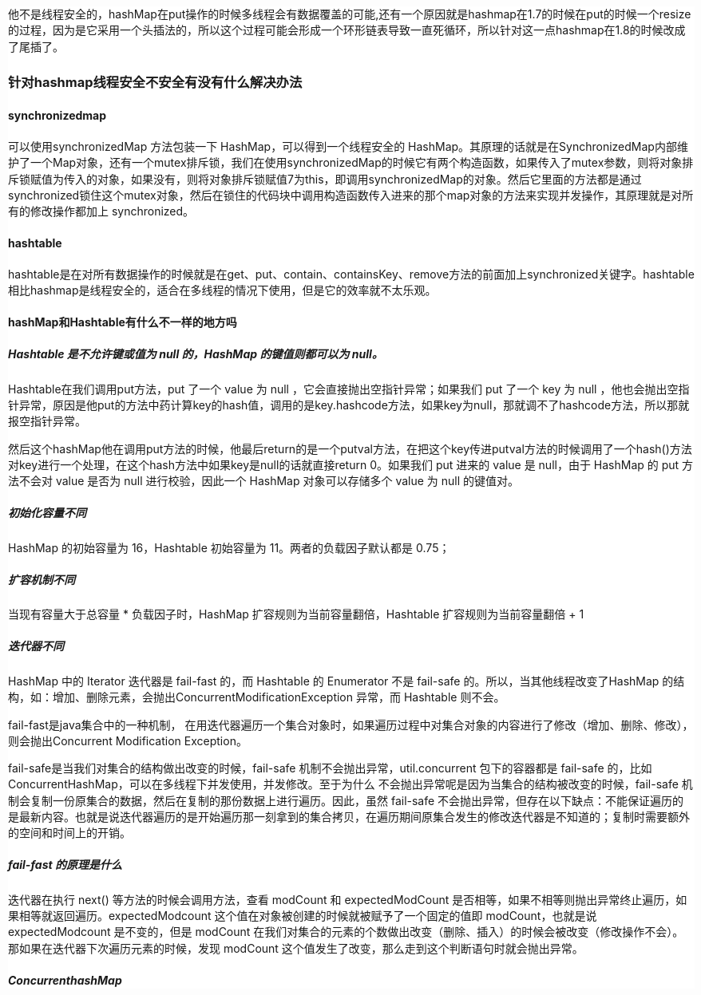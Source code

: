 他不是线程安全的，hashMap在put操作的时候多线程会有数据覆盖的可能,还有一个原因就是hashmap在1.7的时候在put的时候一个resize的过程，因为是它采用一个头插法的，所以这个过程可能会形成一个环形链表导致一直死循环，所以针对这一点hashmap在1.8的时候改成了尾插了。

### 针对hashmap线程安全不安全有没有什么解决办法

#### synchronizedmap

可以使用synchronizedMap 方法包装一下 HashMap，可以得到一个线程安全的 HashMap。其原理的话就是在SynchronizedMap内部维护了一个Map对象，还有一个mutex排斥锁，我们在使用synchronizedMap的时候它有两个构造函数，如果传入了mutex参数，则将对象排斥锁赋值为传入的对象，如果没有，则将对象排斥锁赋值7为this，即调用synchronizedMap的对象。然后它里面的方法都是通过synchronized锁住这个mutex对象，然后在锁住的代码块中调用构造函数传入进来的那个map对象的方法来实现并发操作，其原理就是对所有的修改操作都加上 synchronized。

#### hashtable

hashtable是在对所有数据操作的时候就是在get、put、contain、containsKey、remove方法的前面加上synchronized关键字。hashtable相比hashmap是线程安全的，适合在多线程的情况下使用，但是它的效率就不太乐观。

#### hashMap和Hashtable有什么不一样的地方吗

##### Hashtable 是不允许键或值为 null 的，HashMap 的键值则都可以为 null。

Hashtable在我们调用put方法，put 了一个 value 为 null ，它会直接抛出空指针异常；如果我们 put 了一个 key 为 null ，他也会抛出空指针异常，原因是他put的方法中药计算key的hash值，调用的是key.hashcode方法，如果key为null，那就调不了hashcode方法，所以那就报空指针异常。

然后这个hashMap他在调用put方法的时候，他最后return的是一个putval方法，在把这个key传进putval方法的时候调用了一个hash()方法对key进行一个处理，在这个hash方法中如果key是null的话就直接return 0。如果我们 put 进来的 value 是 null，由于 HashMap 的 put 方法不会对 value 是否为 null 进行校验，因此一个 HashMap 对象可以存储多个 value 为 null 的键值对。

##### 初始化容量不同

HashMap 的初始容量为 16，Hashtable 初始容量为 11。两者的负载因子默认都是 0.75；

##### 扩容机制不同

当现有容量大于总容量 * 负载因子时，HashMap 扩容规则为当前容量翻倍，Hashtable 扩容规则为当前容量翻倍 + 1

##### 迭代器不同

HashMap 中的 Iterator 迭代器是 fail-fast 的，而 Hashtable 的 Enumerator 不是 fail-safe 的。所以，当其他线程改变了HashMap 的结构，如：增加、删除元素，会抛出ConcurrentModificationException 异常，而 Hashtable 则不会。

 fail-fast是java集合中的一种机制， 在用迭代器遍历一个集合对象时，如果遍历过程中对集合对象的内容进行了修改（增加、删除、修改），则会抛出Concurrent Modification Exception。

 fail-safe是当我们对集合的结构做出改变的时候，fail-safe 机制不会抛出异常，util.concurrent 包下的容器都是 fail-safe 的，比如 ConcurrentHashMap，可以在多线程下并发使用，并发修改。至于为什么  不会抛出异常呢是因为当集合的结构被改变的时候，fail-safe 机制会复制一份原集合的数据，然后在复制的那份数据上进行遍历。因此，虽然 fail-safe 不会抛出异常，但存在以下缺点：不能保证遍历的是最新内容。也就是说迭代器遍历的是开始遍历那一刻拿到的集合拷贝，在遍历期间原集合发生的修改迭代器是不知道的；复制时需要额外的空间和时间上的开销。

#####  fail-fast 的原理是什么

迭代器在执行 next() 等方法的时候会调用方法，查看 modCount 和 expectedModCount 是否相等，如果不相等则抛出异常终止遍历，如果相等就返回遍历。expectedModcount 这个值在对象被创建的时候就被赋予了一个固定的值即 modCount，也就是说 expectedModcount 是不变的，但是 modCount 在我们对集合的元素的个数做出改变（删除、插入）的时候会被改变（修改操作不会）。那如果在迭代器下次遍历元素的时候，发现 modCount 这个值发生了改变，那么走到这个判断语句时就会抛出异常。

##### ConcurrenthashMap
